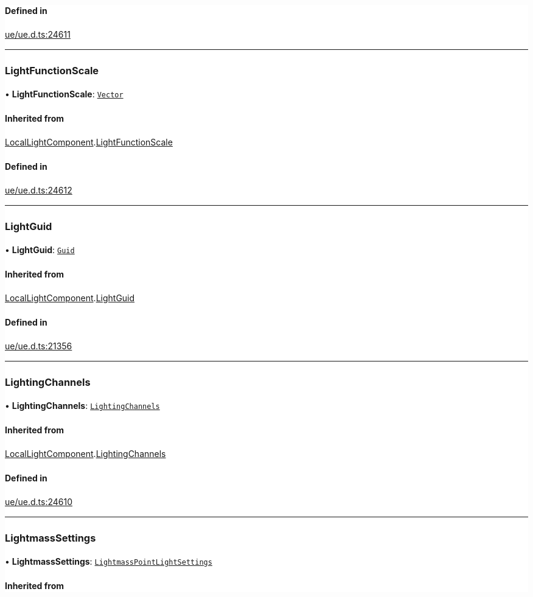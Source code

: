 #### Defined in

[ue/ue.d.ts:24611](https://github.com/YugMetaverse/yug_typings/blob/b7d9b19/ue/ue.d.ts#L24611)

___

### LightFunctionScale

• **LightFunctionScale**: [`Vector`](ue_ue_s.Vector.md)

#### Inherited from

[LocalLightComponent](ue_ue.LocalLightComponent.md).[LightFunctionScale](ue_ue.LocalLightComponent.md#lightfunctionscale)

#### Defined in

[ue/ue.d.ts:24612](https://github.com/YugMetaverse/yug_typings/blob/b7d9b19/ue/ue.d.ts#L24612)

___

### LightGuid

• **LightGuid**: [`Guid`](ue_ue_s.Guid.md)

#### Inherited from

[LocalLightComponent](ue_ue.LocalLightComponent.md).[LightGuid](ue_ue.LocalLightComponent.md#lightguid)

#### Defined in

[ue/ue.d.ts:21356](https://github.com/YugMetaverse/yug_typings/blob/b7d9b19/ue/ue.d.ts#L21356)

___

### LightingChannels

• **LightingChannels**: [`LightingChannels`](ue_ue.LightingChannels.md)

#### Inherited from

[LocalLightComponent](ue_ue.LocalLightComponent.md).[LightingChannels](ue_ue.LocalLightComponent.md#lightingchannels)

#### Defined in

[ue/ue.d.ts:24610](https://github.com/YugMetaverse/yug_typings/blob/b7d9b19/ue/ue.d.ts#L24610)

___

### LightmassSettings

• **LightmassSettings**: [`LightmassPointLightSettings`](ue_ue.LightmassPointLightSettings.md)

#### Inherited from
